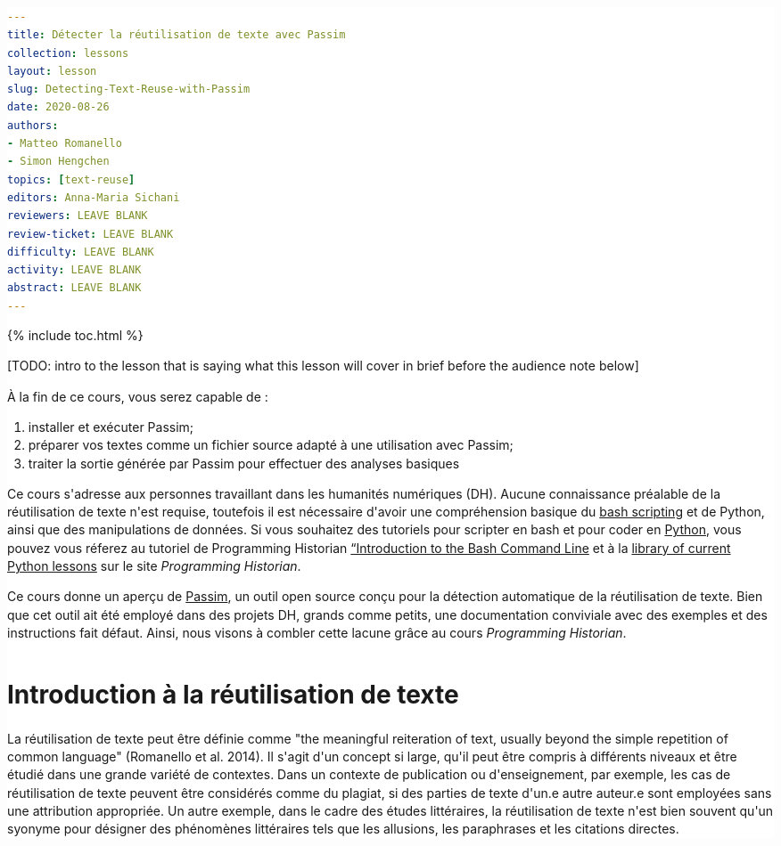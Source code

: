 ```yaml
---
title: Détecter la réutilisation de texte avec Passim
collection: lessons
layout: lesson
slug: Detecting-Text-Reuse-with-Passim
date: 2020-08-26
authors:
- Matteo Romanello
- Simon Hengchen
topics: [text-reuse]
editors: Anna-Maria Sichani
reviewers: LEAVE BLANK
review-ticket: LEAVE BLANK
difficulty: LEAVE BLANK
activity: LEAVE BLANK
abstract: LEAVE BLANK
---
```


{% include toc.html %}




[TODO: intro to the lesson that is saying what this lesson will cover in brief before the audience note below]

À la fin de ce cours, vous serez capable de :
1. installer et exécuter Passim;
2. préparer vos textes comme un fichier source adapté à une utilisation avec Passim;
3. traiter la sortie générée par Passim pour effectuer des analyses basiques

Ce cours s'adresse aux personnes travaillant dans les humanités numériques (DH). Aucune connaissance préalable de la réutilisation de texte n'est requise, toutefois il est nécessaire d'avoir une compréhension basique du [bash scripting](https://en.wikipedia.org/wiki/Bash_(Unix_shell)) et de Python, ainsi que des manipulations de données. Si vous souhaitez des tutoriels pour scripter en bash et pour coder en [Python](https://en.wikipedia.org/wiki/Python_(programming_language)), vous pouvez vous réferez au tutoriel de Programming Historian [“Introduction to the Bash Command Line](https://programminghistorian.org/en/lessons/intro-to-bash) et à la [library of current Python lessons](https://programminghistorian.org/en/lessons/?topic=python) sur le site *Programming Historian*.

Ce cours donne un aperçu de [Passim](https://github.com/dasmiq/Passim), un outil open source conçu pour la détection automatique de la réutilisation de texte. Bien que cet outil ait été employé dans des projets DH, grands comme petits, une documentation conviviale avec des exemples et des instructions fait défaut. Ainsi, nous visons à combler cette lacune grâce au cours *Programming Historian*.



# Introduction à la réutilisation de texte

La réutilisation de texte peut être définie comme "the meaningful reiteration of text, usually beyond the simple repetition of common language" (Romanello et al. 2014). Il s'agit d'un concept si large, qu'il peut être compris à différents niveaux et être étudié dans une grande variété de contextes. Dans un contexte de publication ou d'enseignement, par exemple, les cas de réutilisation de texte peuvent être considérés comme du plagiat, si des parties de texte d'un.e autre auteur.e sont employées sans une attribution appropriée. Un autre exemple, dans le cadre des études littéraires, la réutilisation de texte n'est bien souvent qu'un syonyme pour désigner des phénomènes littéraires tels que les allusions, les paraphrases et les citations directes.
